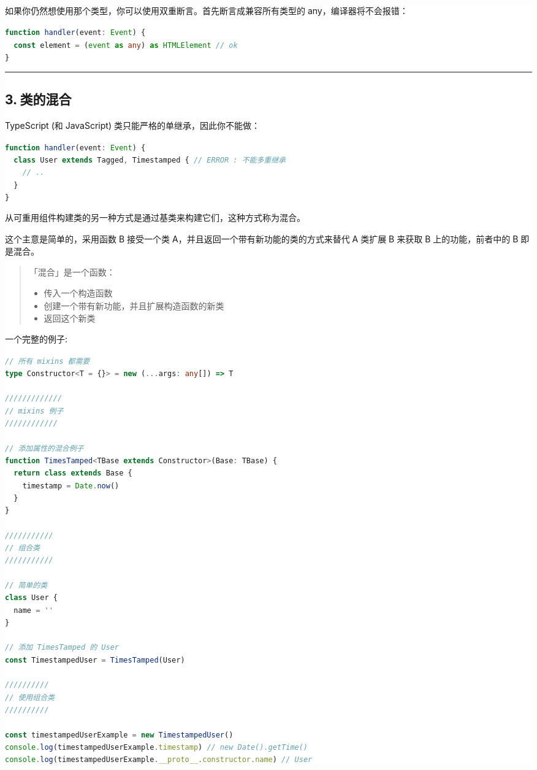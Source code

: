 如果你仍然想使用那个类型，你可以使用双重断言。首先断言成兼容所有类型的 any，编译器将不会报错：

```typescript
function handler(event: Event) {
  const element = (event as any) as HTMLElement // ok
}
```

---

## 3. 类的混合

TypeScript (和 JavaScript) 类只能严格的单继承，因此你不能做：

```typescript
function handler(event: Event) {
  class User extends Tagged, Timestamped { // ERROR : 不能多重继承
    // ..
  }
}
```

从可重用组件构建类的另一种方式是通过基类来构建它们，这种方式称为混合。

这个主意是简单的，采用函数 B 接受一个类 A，并且返回一个带有新功能的类的方式来替代 A 类扩展 B 来获取 B 上的功能，前者中的 B 即是混合。


> 「混合」是一个函数：
>+ 传入一个构造函数
>+ 创建一个带有新功能，并且扩展构造函数的新类
>+ 返回这个新类

一个完整的例子:

```typescript
// 所有 mixins 都需要
type Constructor<T = {}> = new (...args: any[]) => T

/////////////
// mixins 例子
////////////

// 添加属性的混合例子
function TimesTamped<TBase extends Constructor>(Base: TBase) {
  return class extends Base {
    timestamp = Date.now()
  }
}

///////////
// 组合类
///////////

// 简单的类
class User {
  name = ''
}

// 添加 TimesTamped 的 User
const TimestampedUser = TimesTamped(User)

//////////
// 使用组合类
//////////

const timestampedUserExample = new TimestampedUser()
console.log(timestampedUserExample.timestamp) // new Date().getTime()
console.log(timestampedUserExample.__proto__.constructor.name) // User
```
